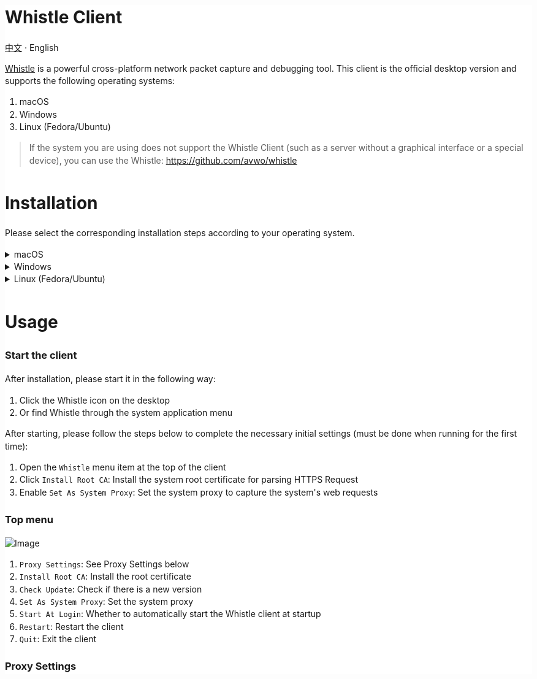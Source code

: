 # Whistle Client

[中文](./README.md) · English

[Whistle](https://github.com/avwo/whistle) is a powerful cross-platform network packet capture and debugging tool. This client is the official desktop version and supports the following operating systems:
1. macOS
2. Windows
3. Linux (Fedora/Ubuntu)

> If the system you are using does not support the Whistle Client (such as a server without a graphical interface or a special device), you can use the Whistle: https://github.com/avwo/whistle

# Installation
Please select the corresponding installation steps according to your operating system.

<details><summary>macOS</summary></details>

<details><summary>Windows</summary></details>

<details><summary>Linux (Fedora/Ubuntu)</summary></details>

# Usage

### Start the client
After installation, please start it in the following way:
1. Click the Whistle icon on the desktop
2. Or find Whistle through the system application menu

After starting, please follow the steps below to complete the necessary initial settings (must be done when running for the first time):
1. Open the `Whistle` menu item at the top of the client
2. Click `Install Root CA`: Install the system root certificate for parsing HTTPS Request
3. Enable `Set As System Proxy`: Set the system proxy to capture the system's web requests

### Top menu

<img width="277" alt="Image" src="https://github.com/user-attachments/assets/ae22a3c9-ecda-4643-a4d5-de5c7173a828" />

1. `Proxy Settings`: See Proxy Settings below
2. `Install Root CA`: Install the root certificate
3. `Check Update`: Check if there is a new version
4. `Set As System Proxy`: Set the system proxy
5. `Start At Login`: Whether to automatically start the Whistle client at startup
6. `Restart`: Restart the client
7. `Quit`: Exit the client

### Proxy Settings
